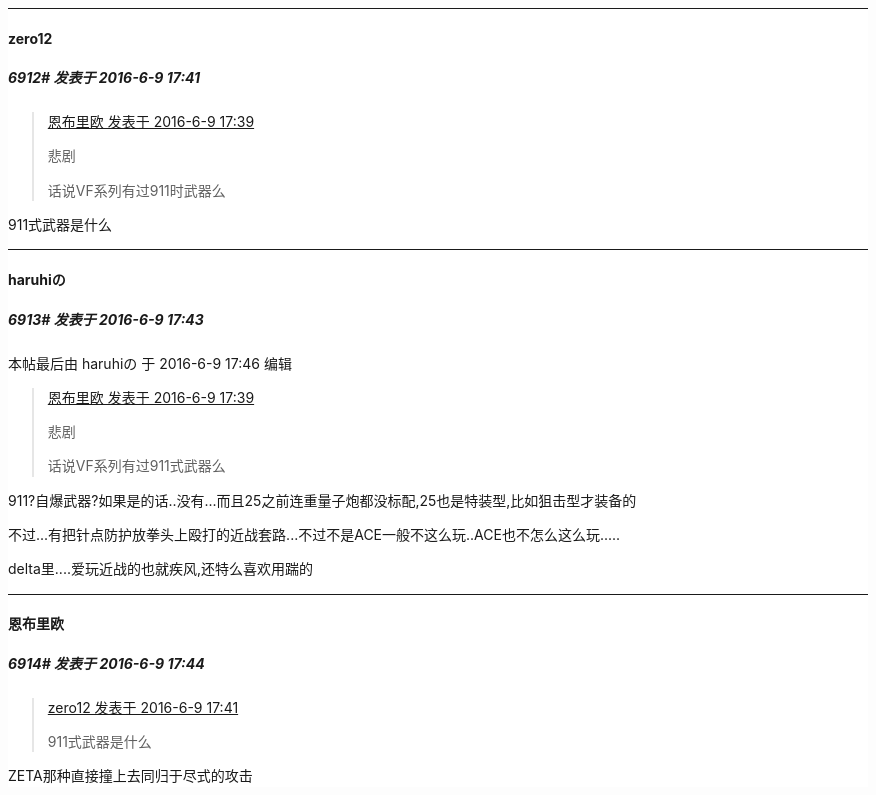 


-----

####  zero12  
##### 6912#       发表于 2016-6-9 17:41



<blockquote><a href="httphttps://bbs.saraba1st.com/2b/forum.php?mod=redirect&amp;goto=findpost&amp;pid=32656558&amp;ptid=1066605" target="_blank">恩布里欧 发表于 2016-6-9 17:39</a>

悲剧


话说VF系列有过911时武器么</blockquote>
911式武器是什么







-----

####  haruhiの  
##### 6913#       发表于 2016-6-9 17:43



 本帖最后由 haruhiの 于 2016-6-9 17:46 编辑 
<blockquote><a href="httphttps://bbs.saraba1st.com/2b/forum.php?mod=redirect&amp;goto=findpost&amp;pid=32656558&amp;ptid=1066605" target="_blank">恩布里欧 发表于 2016-6-9 17:39</a>

悲剧


话说VF系列有过911式武器么</blockquote>
911?自爆武器?如果是的话..没有...而且25之前连重量子炮都没标配,25也是特装型,比如狙击型才装备的

不过...有把针点防护放拳头上殴打的近战套路...不过不是ACE一般不这么玩..ACE也不怎么这么玩.....

delta里....爱玩近战的也就疾风,还特么喜欢用踹的







-----

####  恩布里欧  
##### 6914#       发表于 2016-6-9 17:44



<blockquote><a href="httphttps://bbs.saraba1st.com/2b/forum.php?mod=redirect&amp;goto=findpost&amp;pid=32656571&amp;ptid=1066605" target="_blank">zero12 发表于 2016-6-9 17:41</a>

911式武器是什么</blockquote>
ZETA那种直接撞上去同归于尽式的攻击

